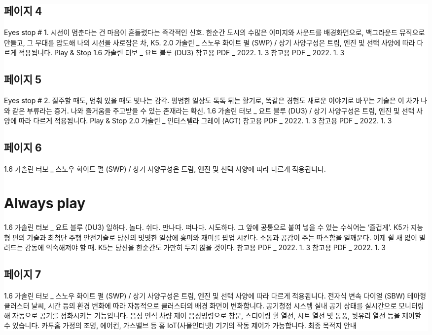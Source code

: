 
## 페이지 4

Eyes stop # 1.  시선이 멈춘다는 건 마음이 흔들렸다는 즉각적인 신호.
                      한순간 도시의 수많은 이미지와 사운드를 배경화면으로, 백그라운드 뮤직으로 만들고, 
                      그 무대를 압도해 나의 시선을 사로잡은 차, K5.
2.0 가솔린 _ 스노우 화이트 펄 (SWP) / 상기 사양구성은 트림, 엔진 및 선택 사양에 따라 다르게 적용됩니다.
Play
&
Stop
1.6 가솔린 터보 _ 요트 블루 (DU3)
참고용 PDF _ 2022. 1. 3
참고용 PDF _ 2022. 1. 3


## 페이지 5

Eyes stop # 2.  질주할 때도, 멈춰 있을 때도 빛나는 감각.
                       평범한 일상도 톡톡 튀는 활기로, 똑같은 경험도 새로운 이야기로 바꾸는 기술은
                       이 차가 나와 같은 부류라는 증거. 나와 즐거움을 주고받을 수 있는 존재라는 확신. 
1.6 가솔린 터보 _ 요트 블루 (DU3) / 상기 사양구성은 트림, 엔진 및 선택 사양에 따라 다르게 적용됩니다.
Play
&
Stop
2.0 가솔린 _ 인터스텔라 그레이 (AGT)
참고용 PDF _ 2022. 1. 3
참고용 PDF _ 2022. 1. 3


## 페이지 6

1.6 가솔린 터보 _ 스노우 화이트 펄 (SWP) / 상기 사양구성은 트림, 엔진 및 선택 사양에 따라 다르게 적용됩니다.
# Always play
1.6 가솔린 터보 _ 요트 블루 (DU3)
일하다. 놀다. 쉬다. 만나다. 떠나다. 시도하다.
그 앞에 공통으로 붙여 넣을 수 있는 수식어는 ‘즐겁게’.
K5가 지능형 편의 기술과 최첨단 주행 안전기술로
당신의 밋밋한 일상에 흥미와 재미를 팝업 시킨다. 
소통과 공감이 주는 따스함을 일깨운다. 
이제 쉴 새 없이 밀려드는 감동에 익숙해져야 할 때. 
K5는 당신을 한순간도 가만히 두지 않을 것이다.
참고용 PDF _ 2022. 1. 3
참고용 PDF _ 2022. 1. 3


## 페이지 7

1.6 가솔린 터보 _ 스노우 화이트 펄 (SWP) / 상기 사양구성은 트림, 엔진 및 선택 사양에 따라 다르게 적용됩니다.
전자식 변속 다이얼 (SBW)
테마형 클러스터
날씨, 시간 등의 환경 변화에 따라 자동적으로 
클러스터의 배경 화면이 변화합니다.
공기청정 시스템
실내 공기 상태를 실시간으로 모니터링해 자동으로 
공기를 정화시키는 기능입니다.
음성 인식 차량 제어
음성명령으로 창문, 스티어링 휠 열선, 시트 열선 및
통풍, 뒷유리 열선 등을 제어할 수 있습니다.
카투홈
가정의 조명, 에어컨, 가스밸브 등 홈 IoT(사물인터넷)
기기의 작동 제어가 가능합니다.
최종 목적지 안내